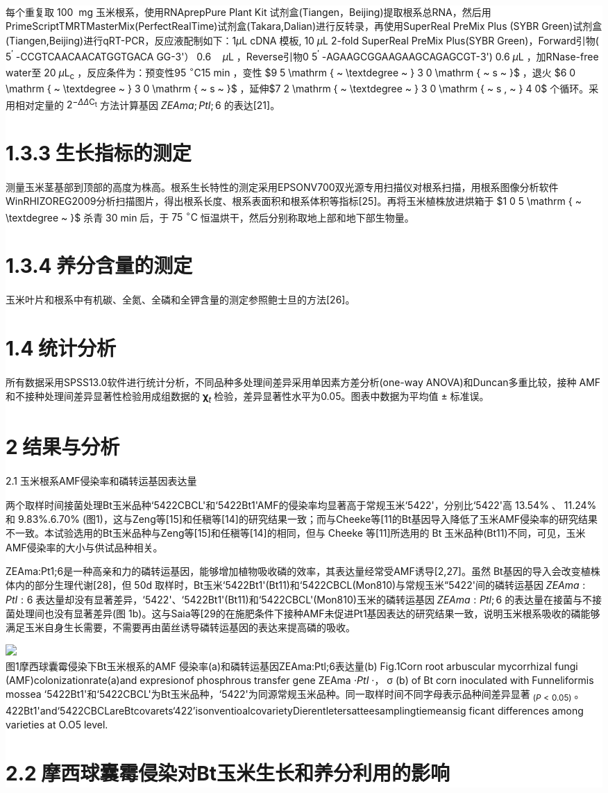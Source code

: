 每个重复取 $1 0 0 \ \mathrm { \ m g }$ 玉米根系，使用RNAprepPure Plant Kit 试剂盒(Tiangen，Beijing)提取根系总RNA，然后用PrimeScriptTMRTMasterMix(PerfectRealTime)试剂盒(Takara,Dalian)进行反转录，再使用SuperReal PreMix Plus (SYBR Green)试剂盒(Tiangen,Beijing)进行qRT-PCR，反应液配制如下：1$\mu \mathrm { L }$ cDNA 模板, $1 0 ~ \mu \mathrm { L }$ 2-fold SuperReal PreMix Plus(SYBR Green)，Forward引物( $5 ^ { \prime }$ -CCGTCAACAACATGGTGACA GG-3'） $0 . 6 \quad \mu \mathrm { L }$ ，Reverse引物0 $5 ^ { \prime }$ -AGAAGCGGAAGAAGCAGAGCGT-3') $0 . 6 ~ \mu \mathrm { L }$ ，加RNase-free water至 $2 0 ~ \mu \mathrm { L } _ { \mathrm { c } }$ ，反应条件为：预变性$9 5 \ \mathrm { ^ { \circ } C } 1 5 \ \mathrm { m i n }$ ，变性 $9 5 \mathrm { ~ \textdegree ~ } 3 0 \mathrm { ~ s ~ }$ ，退火 $6 0 \mathrm { ~ \textdegree ~ } 3 0 \mathrm { ~ s ~ }$ ，延伸$7 2 \mathrm { ~ \textdegree ~ } 3 0 \mathrm { ~ s , ~ } 4 0$ 个循环。采用相对定量的 $2 ^ { - \Delta \Delta \mathrm { C _ { t } } }$ 方法计算基因 $Z E A m a ; P t I ; 6$ 的表达[21]。

# 1.3.3 生长指标的测定

测量玉米茎基部到顶部的高度为株高。根系生长特性的测定采用EPSONV700双光源专用扫描仪对根系扫描，用根系图像分析软件WinRHIZOREG2009分析扫描图片，得出根系长度、根系表面积和根系体积等指标[25]。再将玉米植株放进烘箱于 $1 0 5 \mathrm { ~ \textdegree ~ }$ 杀青 $3 0 \ \mathrm { m i n }$ 后，于 $7 5 \ \mathrm { { ^ \circ C } }$ 恒温烘干，然后分别称取地上部和地下部生物量。

# 1.3.4 养分含量的测定

玉米叶片和根系中有机碳、全氮、全磷和全钾含量的测定参照鲍士旦的方法[26]。

# 1.4 统计分析

所有数据采用SPSS13.0软件进行统计分析，不同品种多处理间差异采用单因素方差分析(one-way ANOVA)和Duncan多重比较，接种 AMF和不接种处理间差异显著性检验用成组数据的 $\mathbf { \chi } _ { t }$ 检验，差异显著性水平为0.05。图表中数据为平均值 $\pm$ 标准误。

# 2 结果与分析

2.1 玉米根系AMF侵染率和磷转运基因表达量

两个取样时间接菌处理Bt玉米品种‘5422CBCL'和‘5422Bt1'AMF的侵染率均显著高于常规玉米‘5422'，分别比‘5422'高 $1 3 . 5 4 \%$ 、 $1 1 . 2 4 \%$ 和 $9 . 8 3 \% . 6 . 7 0 \%$ (图1)，这与Zeng等[15]和任稹等[14]的研究结果一致；而与Cheeke等[11的Bt基因导入降低了玉米AMF侵染率的研究结果不一致。本试验选用的Bt玉米品种与Zeng等[15]和任稹等[14]的相同，但与 Cheeke 等[11]所选用的 Bt 玉米品种(Bt11)不同，可见，玉米AMF侵染率的大小与供试品种相关。

ZEAma:Pt1;6是一种高亲和力的磷转运基因，能够增加植物吸收磷的效率，其表达量经常受AMF诱导[2,27]。虽然 Bt基因的导入会改变植株体内的部分生理代谢[28]，但 50d 取样时，Bt玉米‘5422Bt1'(Bt11)和‘5422CBCL(Mon810)与常规玉米“5422'间的磷转运基因 $Z E A m a { : } P t I { : } 6$ 表达量却没有显著差异，‘5422'、‘5422Bt1'(Bt11)和‘5422CBCL'(Mon810)玉米的磷转运基因 $Z E A m a : P t l ; 6$ 的表达量在接菌与不接菌处理间也没有显著差异(图 1b)。这与Saia等[29的在施肥条件下接种AMF未促进Pt1基因表达的研究结果一致，说明玉米根系吸收的磷能够满足玉米自身生长需要，不需要再由菌丝诱导磷转运基因的表达来提高磷的吸收。

![](images/d40a45aa441f0eb47eae56b83ade1df547f750908f9ff7dcbfeddd78ed015c18.jpg)  
图1摩西球囊霉侵染下Bt玉米根系的AMF 侵染率(a)和磷转运基因ZEAma:Ptl;6表达量(b) Fig.1Corn root arbuscular mycorrhizal fungi (AMF)colonizationrate(a)and expresionof phosphrous transfer gene ZEAma $\cdot P t I$ ·， $\boldsymbol { \mathscr { \sigma } }$ (b) of Bt corn inoculated with Funneliformis mossea ‘5422Bt1'和‘5422CBCL'为Bt玉米品种，‘5422'为同源常规玉米品种。同一取样时间不同字母表示品种间差异显著 $_ { ( P < 0 . 0 5 ) }$ 。 422Bt1'and‘5422CBCLareBtcovarets‘422’isonventioalcovarietyDierentletersatteesamplingtiemeansig ficant differences among varieties at O.O5 level.

# 2.2 摩西球囊霉侵染对Bt玉米生长和养分利用的影响
